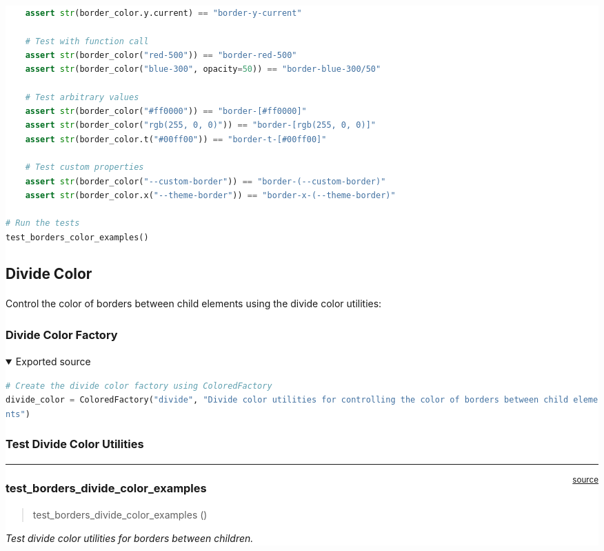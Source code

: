 ``` python
    assert str(border_color.y.current) == "border-y-current"
    
    # Test with function call
    assert str(border_color("red-500")) == "border-red-500"
    assert str(border_color("blue-300", opacity=50)) == "border-blue-300/50"
    
    # Test arbitrary values
    assert str(border_color("#ff0000")) == "border-[#ff0000]"
    assert str(border_color("rgb(255, 0, 0)")) == "border-[rgb(255, 0, 0)]"
    assert str(border_color.t("#00ff00")) == "border-t-[#00ff00]"
    
    # Test custom properties
    assert str(border_color("--custom-border")) == "border-(--custom-border)"
    assert str(border_color.x("--theme-border")) == "border-x-(--theme-border)"

# Run the tests
test_borders_color_examples()
```

</details>

## Divide Color

Control the color of borders between child elements using the divide
color utilities:

### Divide Color Factory

<details open class="code-fold">
<summary>Exported source</summary>

``` python
# Create the divide color factory using ColoredFactory
divide_color = ColoredFactory("divide", "Divide color utilities for controlling the color of borders between child elements")
```

</details>

### Test Divide Color Utilities

------------------------------------------------------------------------

<a
href="https://github.com/cj-mills/cjm-fasthtml-tailwind/blob/main/cjm_fasthtml_tailwind/utilities/borders.py#L653"
target="_blank" style="float:right; font-size:smaller">source</a>

### test_borders_divide_color_examples

>  test_borders_divide_color_examples ()

*Test divide color utilities for borders between children.*

